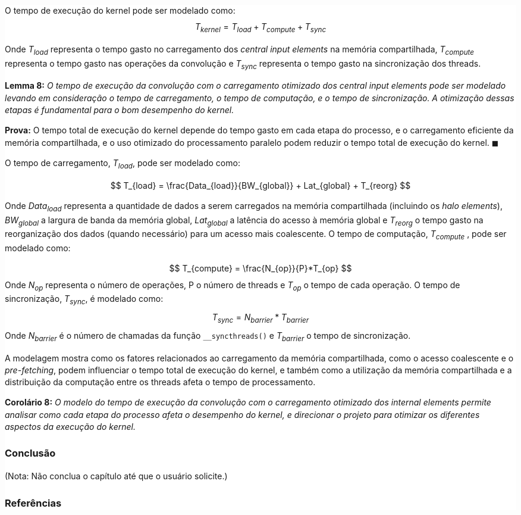O tempo de execução do kernel pode ser modelado como:
$$
T_{kernel} = T_{load} + T_{compute} + T_{sync}
$$

Onde $T_{load}$ representa o tempo gasto no carregamento dos *central input elements* na memória compartilhada, $T_{compute}$ representa o tempo gasto nas operações da convolução e $T_{sync}$ representa o tempo gasto na sincronização dos threads.

**Lemma 8:** *O tempo de execução da convolução com o carregamento otimizado dos central input elements pode ser modelado levando em consideração o tempo de carregamento, o tempo de computação, e o tempo de sincronização. A otimização dessas etapas é fundamental para o bom desempenho do kernel.*

**Prova:** O tempo total de execução do kernel depende do tempo gasto em cada etapa do processo, e o carregamento eficiente da memória compartilhada, e o uso otimizado do processamento paralelo podem reduzir o tempo total de execução do kernel. $\blacksquare$

O tempo de carregamento, $T_{load}$, pode ser modelado como:

$$
T_{load} = \frac{Data_{load}}{BW_{global}} + Lat_{global} + T_{reorg}
$$

Onde $Data_{load}$ representa a quantidade de dados a serem carregados na memória compartilhada (incluindo os *halo elements*), $BW_{global}$ a largura de banda da memória global, $Lat_{global}$ a latência do acesso à memória global e $T_{reorg}$ o tempo gasto na reorganização dos dados (quando necessário) para um acesso mais coalescente. O tempo de computação, $T_{compute}$ , pode ser modelado como:

$$
T_{compute} = \frac{N_{op}}{P}*T_{op}
$$
Onde $N_{op}$ representa o número de operações, P o número de threads e $T_{op}$ o tempo de cada operação. O tempo de sincronização, $T_{sync}$, é modelado como:
$$
T_{sync} = N_{barrier}*T_{barrier}
$$
Onde $N_{barrier}$ é o número de chamadas da função `__syncthreads()` e $T_{barrier}$ o tempo de sincronização.

A modelagem mostra como os fatores relacionados ao carregamento da memória compartilhada, como o acesso coalescente e o *pre-fetching*, podem influenciar o tempo total de execução do kernel, e também como a utilização da memória compartilhada e a distribuição da computação entre os threads afeta o tempo de processamento.

**Corolário 8:** *O modelo do tempo de execução da convolução com o carregamento otimizado dos internal elements permite analisar como cada etapa do processo afeta o desempenho do kernel, e direcionar o projeto para otimizar os diferentes aspectos da execução do kernel.*

### Conclusão

(Nota: Não conclua o capítulo até que o usuário solicite.)

### Referências
